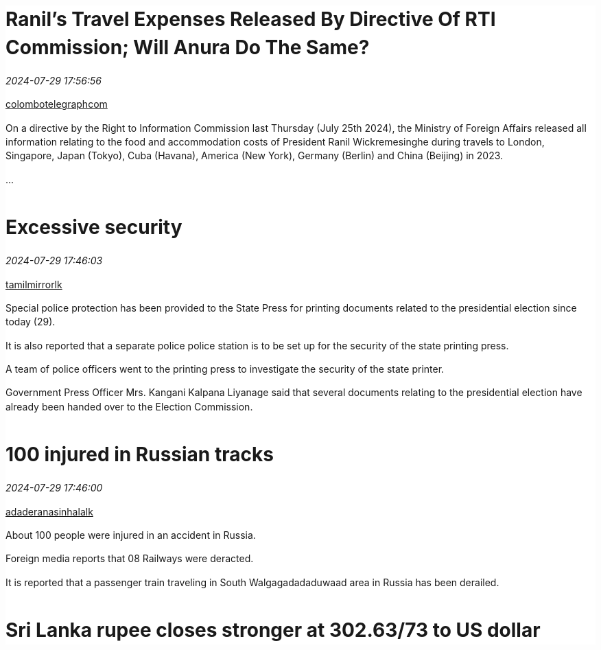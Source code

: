 
# Ranil’s Travel Expenses Released By Directive Of RTI Commission; Will Anura Do The Same?

*2024-07-29 17:56:56*

[colombotelegraphcom](https://www.colombotelegraph.com/index.php/ranils-travel-expenses-released-by-directive-of-rti-commission-will-anura-do-the-same/)

On a directive by the Right to Information Commission last Thursday (July 25th 2024), the Ministry of Foreign Affairs released all information relating to the food and accommodation costs of President Ranil Wickremesinghe during travels to London, Singapore, Japan (Tokyo), Cuba (Havana), America (New York), Germany (Berlin) and China (Beijing) in 2023.

...



# Excessive security

*2024-07-29 17:46:03*

[tamilmirrorlk](https://www.tamilmirror.lk/செய்திகள்/அரச-அச்சகத்துக்கு-அதியுச்ச-பாதுகாப்பு/175-341231)

Special police protection has been provided to the State Press for printing documents related to the presidential election since today (29).

It is also reported that a separate police police station is to be set up for the security of the state printing press.

A team of police officers went to the printing press to investigate the security of the state printer.

Government Press Officer Mrs. Kangani Kalpana Liyanage said that several documents relating to the presidential election have already been handed over to the Election Commission.



# 100 injured in Russian tracks

*2024-07-29 17:46:00*

[adaderanasinhalalk](http://sinhala.adaderana.lk/news/199340)

About 100 people were injured in an accident in Russia.

Foreign media reports that 08 Railways were deracted.

It is reported that a passenger train traveling in South Walgagadadaduwaad area in Russia has been derailed.



# Sri Lanka rupee closes stronger at 302.63/73 to US dollar
